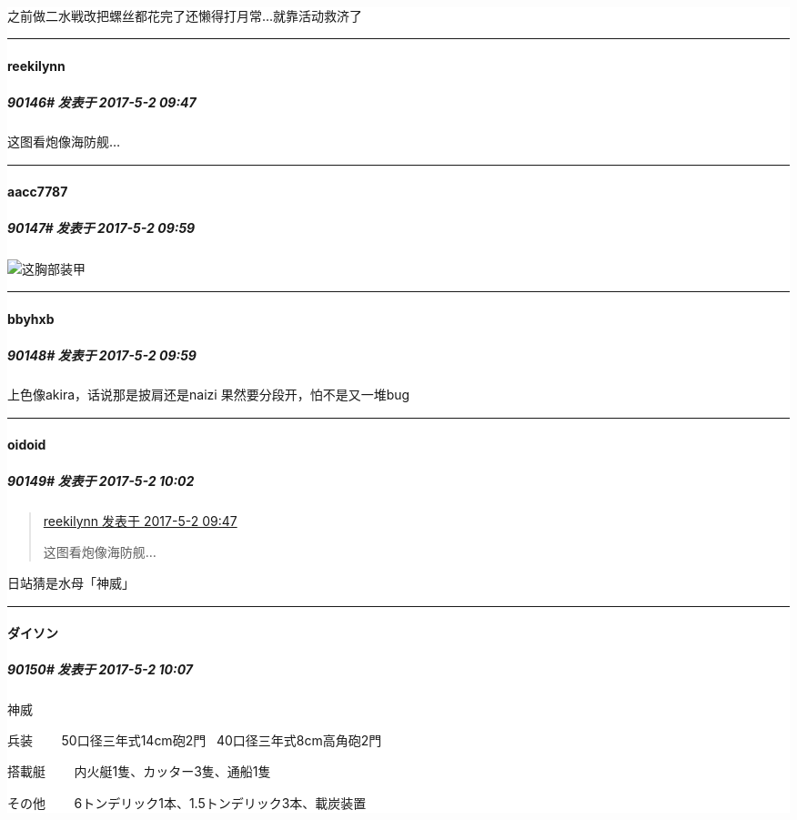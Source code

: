 之前做二水戦改把螺丝都花完了还懒得打月常...就靠活动救济了


*****

####  reekilynn  
##### 90146#       发表于 2017-5-2 09:47


这图看炮像海防舰…


*****

####  aacc7787  
##### 90147#       发表于 2017-5-2 09:59


<img src="https://static.saraba1st.com/image/smiley/face2017/072.png" referrerpolicy="no-referrer">这胸部装甲


*****

####  bbyhxb  
##### 90148#       发表于 2017-5-2 09:59


上色像akira，话说那是披肩还是naizi
果然要分段开，怕不是又一堆bug


*****

####  oidoid  
##### 90149#       发表于 2017-5-2 10:02


<blockquote><a href="httphttps://bbs.saraba1st.com/2b/forum.php?mod=redirect&amp;goto=findpost&amp;pid=35824403&amp;ptid=930880" target="_blank">reekilynn 发表于 2017-5-2 09:47</a>

这图看炮像海防舰…</blockquote>
日站猜是水母「神威」


*****

####  ダイソン  
##### 90150#       发表于 2017-5-2 10:07


神威


兵装        50口径三年式14cm砲2門   40口径三年式8cm高角砲2門

搭載艇        内火艇1隻、カッター3隻、通船1隻

その他        6トンデリック1本、1.5トンデリック3本、載炭装置

